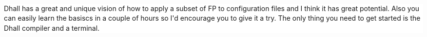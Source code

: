 Dhall has a great and unique vision of how to apply a subset of FP to configuration files and I think it has great potential. Also you can easily learn the basiscs in a couple of hours so I'd encourage you to give it a try. The only thing you need to get started is the Dhall compiler and a terminal.

[^1]: In `bash` you can also use a HERE string (`<<<`) but I use `fish` so I'm using `echo` and pipe.
[^2]: At least that's one way of doing it. You could also change the type of `mods` to `Text` and just expect people to apply some `renderListOfModifiers` function to their `List Modifier` **before** creating the `Binding` record.
[^3]: > You are only human -- Genji
